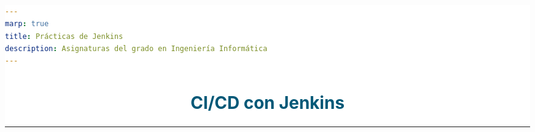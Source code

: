 ```yaml
---
marp: true
title: Prácticas de Jenkins
description: Asignaturas del grado en Ingeniería Informática 
---
```








<style>
h1 {
  text-align: center;
  color: #005877;
}
h2 {
  color: #E87B00;
}
h3 {
  color: #005877;
}

img[alt~="center"] {
  display: block;
  margin: 0 auto;
}
img[alt~="float"] {
  display: float;
  margin: 8px 5px 0 5px;
}
emph {
  color: #E87B00;
}
</style>

# CI/CD con Jenkins

---
